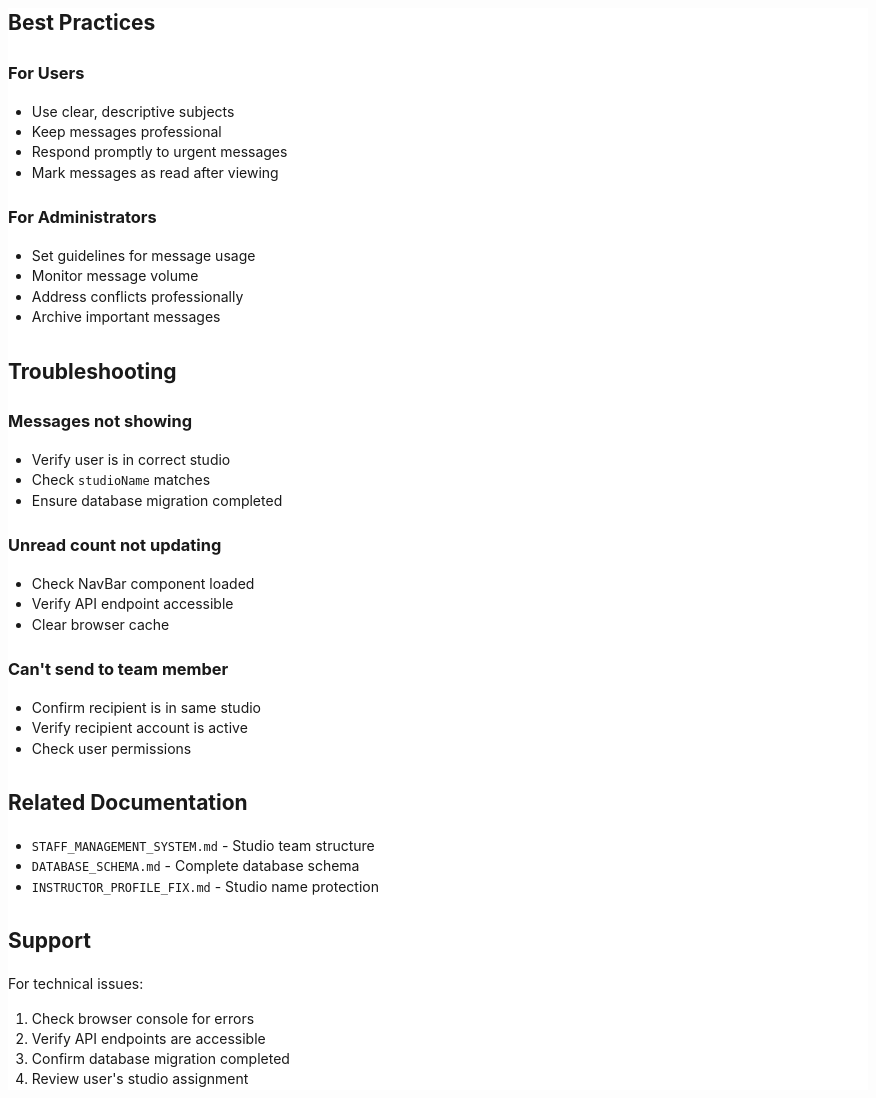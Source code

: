 ## Best Practices

### For Users
- Use clear, descriptive subjects
- Keep messages professional
- Respond promptly to urgent messages
- Mark messages as read after viewing

### For Administrators
- Set guidelines for message usage
- Monitor message volume
- Address conflicts professionally
- Archive important messages

## Troubleshooting

### Messages not showing
- Verify user is in correct studio
- Check `studioName` matches
- Ensure database migration completed

### Unread count not updating
- Check NavBar component loaded
- Verify API endpoint accessible
- Clear browser cache

### Can't send to team member
- Confirm recipient is in same studio
- Verify recipient account is active
- Check user permissions

## Related Documentation

- `STAFF_MANAGEMENT_SYSTEM.md` - Studio team structure
- `DATABASE_SCHEMA.md` - Complete database schema
- `INSTRUCTOR_PROFILE_FIX.md` - Studio name protection

## Support

For technical issues:
1. Check browser console for errors
2. Verify API endpoints are accessible
3. Confirm database migration completed
4. Review user's studio assignment

